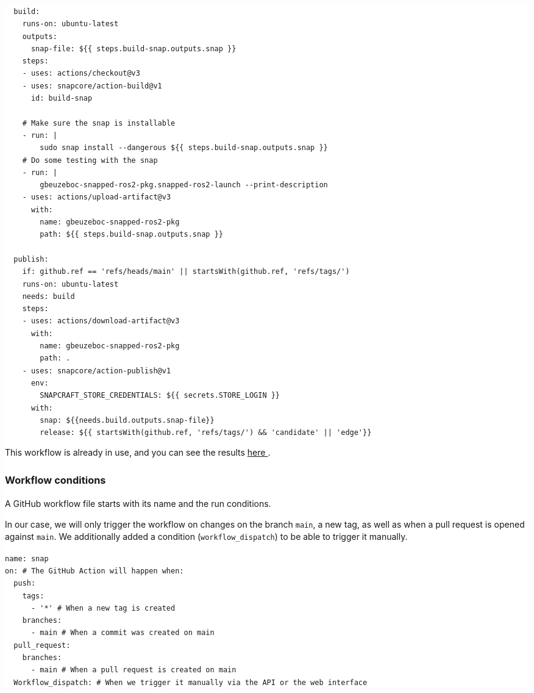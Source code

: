 ```
  build:
    runs-on: ubuntu-latest
    outputs:
      snap-file: ${{ steps.build-snap.outputs.snap }}
    steps:
    - uses: actions/checkout@v3
    - uses: snapcore/action-build@v1
      id: build-snap

    # Make sure the snap is installable
    - run: |
        sudo snap install --dangerous ${{ steps.build-snap.outputs.snap }}
    # Do some testing with the snap
    - run: |
        gbeuzeboc-snapped-ros2-pkg.snapped-ros2-launch --print-description
    - uses: actions/upload-artifact@v3
      with:
        name: gbeuzeboc-snapped-ros2-pkg
        path: ${{ steps.build-snap.outputs.snap }}

  publish:
    if: github.ref == 'refs/heads/main' || startsWith(github.ref, 'refs/tags/')
    runs-on: ubuntu-latest
    needs: build
    steps:
    - uses: actions/download-artifact@v3
      with:
        name: gbeuzeboc-snapped-ros2-pkg
        path: .
    - uses: snapcore/action-publish@v1
      env:
        SNAPCRAFT_STORE_CREDENTIALS: ${{ secrets.STORE_LOGIN }}
      with:
        snap: ${{needs.build.outputs.snap-file}}
        release: ${{ startsWith(github.ref, 'refs/tags/') && 'candidate' || 'edge'}}
```

This workflow is already in use, and you can see the results [here ](https://github.com/ubuntu-robotics/ros_snap_github_action/actions).

### Workflow conditions

A GitHub workflow file starts with its name and the run conditions.

In our case, we will only trigger the workflow on changes on the branch `main`, a new tag, as well as when a pull request is opened against `main`. We additionally added a condition (`workflow_dispatch`) to be able to trigger it manually.

```
name: snap
on: # The GitHub Action will happen when:
  push:
    tags:
      - '*' # When a new tag is created
    branches:
      - main # When a commit was created on main
  pull_request:
    branches:
      - main # When a pull request is created on main
  Workflow_dispatch: # When we trigger it manually via the API or the web interface

```
